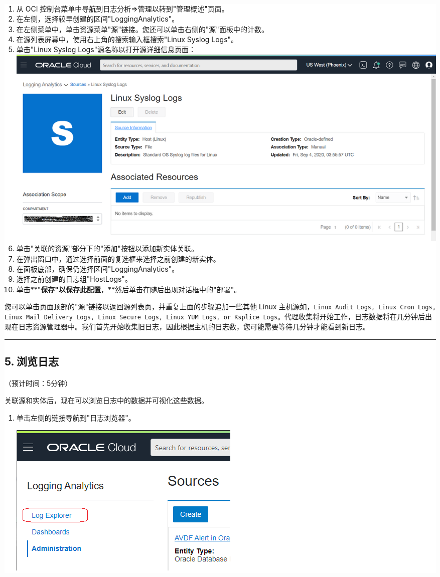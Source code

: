    1. 从 OCI 控制台菜单中导航到日志分析=>管理以转到"管理概述"页面。
   2. 在左侧，选择较早创建的区间"LoggingAnalytics"。
   3. 在左侧菜单中，单击资源菜单"源"链接。您还可以单击右侧的"源"面板中的计数。
   4. 在源列表屏幕中，使用右上角的搜索输入框搜索"Linux Syslog Logs"。
   5. 单击"Linux Syslog Logs"源名称以打开源详细信息页面：![Description of 8-1.png follows](images/8-1.png)
   6. 单击"关联的资源"部分下的"添加"按钮以添加新实体关联。
   7. 在弹出窗口中，通过选择前面的复选框来选择之前创建的新实体。
   8. 在面板底部，确保仍选择区间"LoggingAnalytics"。
   9. 选择之前创建的日志组"HostLogs"。
   10. 单击**"**保存"以保存此配置**，**然后单击在随后出现对话框中的"部署"。

   您可以单击页面顶部的"源"链接以返回源列表页，并重复上面的步骤追加一些其他 Linux 主机源如，`Linux Audit Logs, Linux Cron Logs, Linux Mail Delivery Logs, Linux Secure Logs, Linux YUM Logs, or Ksplice Logs`。代理收集将开始工作，日志数据将在几分钟后出现在日志资源管理器中。我们首先开始收集旧日志，因此根据主机的日志数，您可能需要等待几分钟才能看到新日志。


------

<a name="step5"></a>

## 5. 浏览日志

（预计时间：5分钟）

关联源和实体后，现在可以浏览日志中的数据并可视化这些数据。

1. 单击左侧的链接导航到"日志浏览器"。

   ![Description of 9.png follows](images/9.png)

